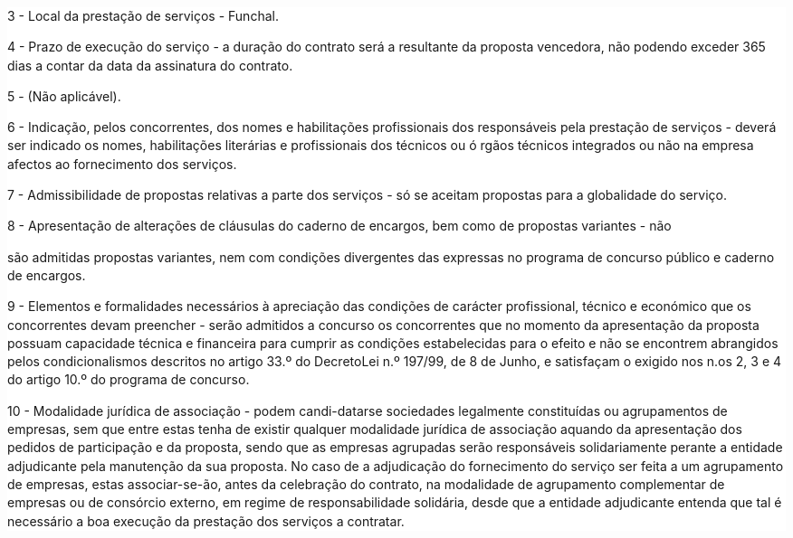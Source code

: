 
3 - Local da prestação de serviços - Funchal.


4 - Prazo de execução do serviço - a duração do contrato será
a resultante da proposta vencedora, não podendo exceder
365 dias a contar da data da assinatura do contrato.


5 - (Não aplicável).


6 - Indicação, pelos concorrentes, dos nomes e
habilitações profissionais dos responsáveis pela
prestação de serviços - deverá ser indicado os nomes,
habilitações literárias e profissionais dos técnicos ou
ó rgãos técnicos integrados ou não na empresa
afectos ao fornecimento dos serviços.


7 - Admissibilidade de propostas relativas a parte dos
serviços - só se aceitam propostas para a globalidade
do serviço.


8 - Apresentação de alterações de cláusulas do caderno
de encargos, bem como de propostas variantes - não



são admitidas propostas variantes, nem com
condições divergentes das expressas no programa de
concurso público e caderno de encargos.


9 - Elementos e formalidades necessários à apreciação das
condições de carácter profissional, técnico e económico
que os concorrentes devam preencher - serão admitidos
a concurso os concorrentes que no momento da
apresentação da proposta possuam capacidade técnica e
financeira para cumprir as condições estabelecidas para
o efeito e não se encontrem abrangidos pelos
condicionalismos descritos no artigo 33.º do DecretoLei n.º 197/99, de 8 de Junho, e satisfaçam o exigido nos
n.os 2, 3 e 4 do artigo 10.º do programa de concurso.


10 - Modalidade jurídica de associação - podem candi-datarse sociedades legalmente constituídas ou agrupamentos
de empresas, sem que entre estas tenha de existir
qualquer modalidade jurídica de associação aquando da
apresentação dos pedidos de participação e da proposta,
sendo que as empresas agrupadas serão responsáveis
solidariamente perante a entidade adjudicante pela
manutenção da sua proposta. No caso de a adjudicação
do fornecimento do serviço ser feita a um agrupamento
de empresas, estas associar-se-ão, antes da celebração
do contrato, na modalidade de agrupamento
complementar de empresas ou de consórcio externo, em
regime de responsabilidade solidária, desde que a
entidade adjudicante entenda que tal é necessário a boa
execução da prestação dos serviços a contratar.
